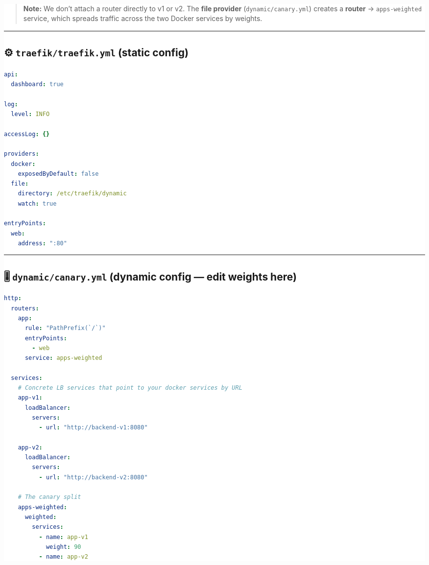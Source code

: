 ```yaml
```

> **Note:** We don’t attach a router directly to v1 or v2. The **file provider** (`dynamic/canary.yml`) creates a **router** → `apps-weighted` service, which spreads traffic across the two Docker services by weights.

---

## ⚙️ `traefik/traefik.yml` (static config)

```yaml
api:
  dashboard: true

log:
  level: INFO

accessLog: {}

providers:
  docker:
    exposedByDefault: false
  file:
    directory: /etc/traefik/dynamic
    watch: true

entryPoints:
  web:
    address: ":80"
```

---

## 🎚️ `dynamic/canary.yml` (dynamic config — edit weights here)

```yaml
http:
  routers:
    app:
      rule: "PathPrefix(`/`)"
      entryPoints:
        - web
      service: apps-weighted

  services:
    # Concrete LB services that point to your docker services by URL
    app-v1:
      loadBalancer:
        servers:
          - url: "http://backend-v1:8080"

    app-v2:
      loadBalancer:
        servers:
          - url: "http://backend-v2:8080"

    # The canary split
    apps-weighted:
      weighted:
        services:
          - name: app-v1
            weight: 90
          - name: app-v2
```